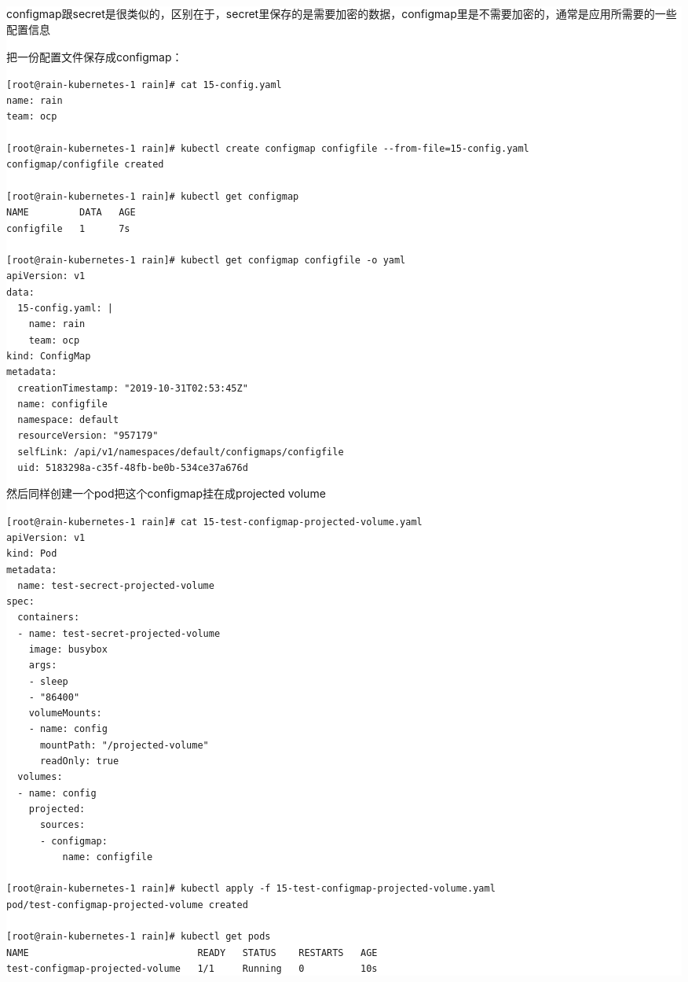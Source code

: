 configmap跟secret是很类似的，区别在于，secret里保存的是需要加密的数据，configmap里是不需要加密的，通常是应用所需要的一些配置信息

把一份配置文件保存成configmap：

```
[root@rain-kubernetes-1 rain]# cat 15-config.yaml
name: rain
team: ocp

[root@rain-kubernetes-1 rain]# kubectl create configmap configfile --from-file=15-config.yaml
configmap/configfile created

[root@rain-kubernetes-1 rain]# kubectl get configmap
NAME         DATA   AGE
configfile   1      7s

[root@rain-kubernetes-1 rain]# kubectl get configmap configfile -o yaml
apiVersion: v1
data:
  15-config.yaml: |
    name: rain
    team: ocp
kind: ConfigMap
metadata:
  creationTimestamp: "2019-10-31T02:53:45Z"
  name: configfile
  namespace: default
  resourceVersion: "957179"
  selfLink: /api/v1/namespaces/default/configmaps/configfile
  uid: 5183298a-c35f-48fb-be0b-534ce37a676d
```

然后同样创建一个pod把这个configmap挂在成projected volume

```
[root@rain-kubernetes-1 rain]# cat 15-test-configmap-projected-volume.yaml
apiVersion: v1
kind: Pod
metadata:
  name: test-secrect-projected-volume
spec:
  containers:
  - name: test-secret-projected-volume
    image: busybox
    args:
    - sleep
    - "86400"
    volumeMounts:
    - name: config
      mountPath: "/projected-volume"
      readOnly: true
  volumes:
  - name: config
    projected:
      sources:
      - configmap:
          name: configfile
          
[root@rain-kubernetes-1 rain]# kubectl apply -f 15-test-configmap-projected-volume.yaml
pod/test-configmap-projected-volume created

[root@rain-kubernetes-1 rain]# kubectl get pods
NAME                              READY   STATUS    RESTARTS   AGE
test-configmap-projected-volume   1/1     Running   0          10s
```
